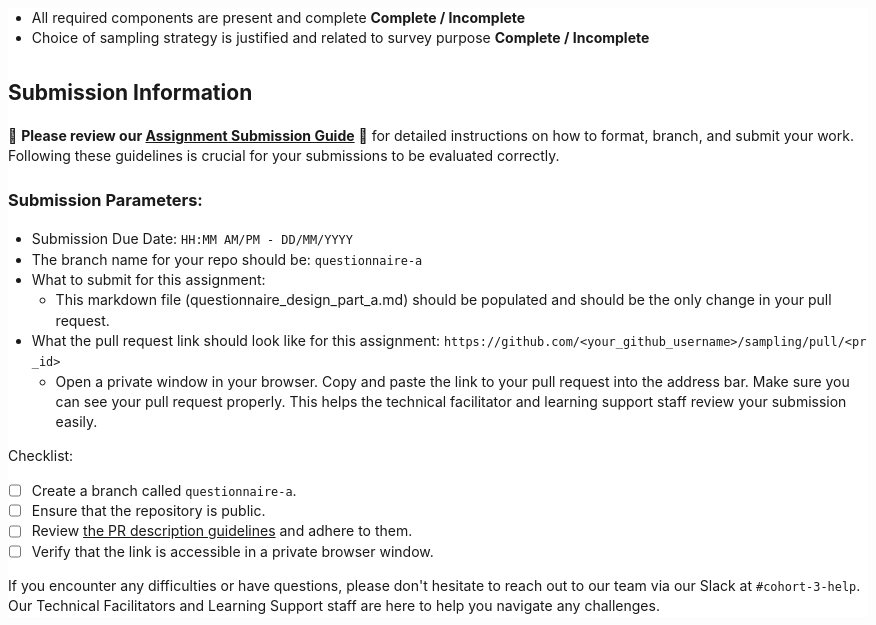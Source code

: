 -	All required components are present and complete **Complete / Incomplete**
-	Choice of sampling strategy is justified and related to survey purpose **Complete / Incomplete**

## Submission Information

🚨 **Please review our [Assignment Submission Guide](https://github.com/UofT-DSI/onboarding/blob/main/onboarding_documents/submissions.md)** 🚨 for detailed instructions on how to format, branch, and submit your work. Following these guidelines is crucial for your submissions to be evaluated correctly.

### Submission Parameters:
* Submission Due Date: `HH:MM AM/PM - DD/MM/YYYY`
* The branch name for your repo should be: `questionnaire-a`
* What to submit for this assignment:
    * This markdown file (questionnaire_design_part_a.md) should be populated and should be the only change in your pull request.
* What the pull request link should look like for this assignment: `https://github.com/<your_github_username>/sampling/pull/<pr_id>`
    * Open a private window in your browser. Copy and paste the link to your pull request into the address bar. Make sure you can see your pull request properly. This helps the technical facilitator and learning support staff review your submission easily.

Checklist:
- [ ] Create a branch called `questionnaire-a`.
- [ ] Ensure that the repository is public.
- [ ] Review [the PR description guidelines](https://github.com/UofT-DSI/onboarding/blob/main/onboarding_documents/submissions.md#guidelines-for-pull-request-descriptions) and adhere to them.
- [ ] Verify that the link is accessible in a private browser window.

If you encounter any difficulties or have questions, please don't hesitate to reach out to our team via our Slack at `#cohort-3-help`. Our Technical Facilitators and Learning Support staff are here to help you navigate any challenges.

